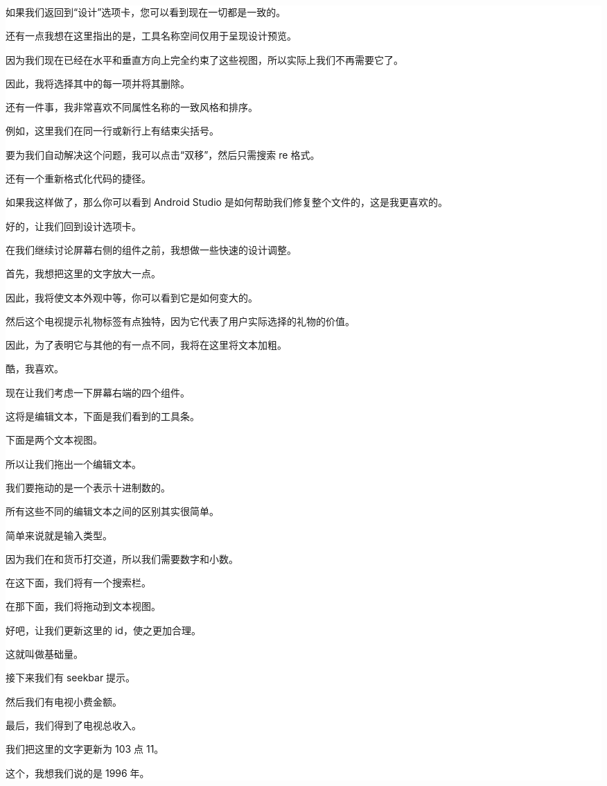 如果我们返回到“设计”选项卡，您可以看到现在一切都是一致的。

还有一点我想在这里指出的是，工具名称空间仅用于呈现设计预览。

因为我们现在已经在水平和垂直方向上完全约束了这些视图，所以实际上我们不再需要它了。

因此，我将选择其中的每一项并将其删除。

还有一件事，我非常喜欢不同属性名称的一致风格和排序。

例如，这里我们在同一行或新行上有结束尖括号。

要为我们自动解决这个问题，我可以点击“双移”，然后只需搜索 re 格式。

还有一个重新格式化代码的捷径。

如果我这样做了，那么你可以看到 Android Studio 是如何帮助我们修复整个文件的，这是我更喜欢的。

好的，让我们回到设计选项卡。

在我们继续讨论屏幕右侧的组件之前，我想做一些快速的设计调整。

首先，我想把这里的文字放大一点。

因此，我将使文本外观中等，你可以看到它是如何变大的。

然后这个电视提示礼物标签有点独特，因为它代表了用户实际选择的礼物的价值。

因此，为了表明它与其他的有一点不同，我将在这里将文本加粗。

酷，我喜欢。

现在让我们考虑一下屏幕右端的四个组件。

这将是编辑文本，下面是我们看到的工具条。

下面是两个文本视图。

所以让我们拖出一个编辑文本。

我们要拖动的是一个表示十进制数的。

所有这些不同的编辑文本之间的区别其实很简单。

简单来说就是输入类型。

因为我们在和货币打交道，所以我们需要数字和小数。

在这下面，我们将有一个搜索栏。

在那下面，我们将拖动到文本视图。

好吧，让我们更新这里的 id，使之更加合理。

这就叫做基础量。

接下来我们有 seekbar 提示。

然后我们有电视小费金额。

最后，我们得到了电视总收入。

我们把这里的文字更新为 103 点 11。

这个，我想我们说的是 1996 年。
